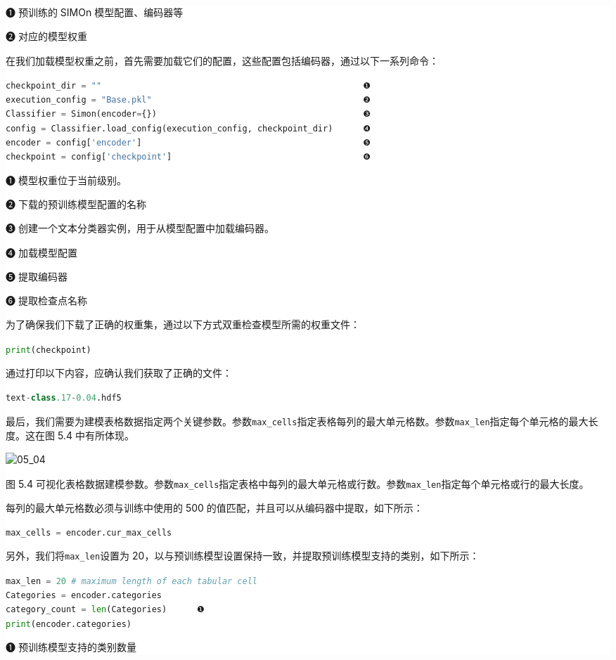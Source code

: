 ❶ 预训练的 SIMOn 模型配置、编码器等

❷ 对应的模型权重

在我们加载模型权重之前，首先需要加载它们的配置，这些配置包括编码器，通过以下一系列命令：

```py
checkpoint_dir = ""                                                    ❶
execution_config = "Base.pkl"                                          ❷
Classifier = Simon(encoder={})                                         ❸
config = Classifier.load_config(execution_config, checkpoint_dir)      ❹
encoder = config['encoder']                                            ❺
checkpoint = config['checkpoint']                                      ❻
```

❶ 模型权重位于当前级别。

❷ 下载的预训练模型配置的名称

❸ 创建一个文本分类器实例，用于从模型配置中加载编码器。

❹ 加载模型配置

❺ 提取编码器

❻ 提取检查点名称

为了确保我们下载了正确的权重集，通过以下方式双重检查模型所需的权重文件：

```py
print(checkpoint)
```

通过打印以下内容，应确认我们获取了正确的文件：

```py
text-class.17-0.04.hdf5
```

最后，我们需要为建模表格数据指定两个关键参数。参数`max_cells`指定表格每列的最大单元格数。参数`max_len`指定每个单元格的最大长度。这在图 5.4 中有所体现。

![05_04](img/05_04.png)

图 5.4 可视化表格数据建模参数。参数`max_cells`指定表格中每列的最大单元格或行数。参数`max_len`指定每个单元格或行的最大长度。

每列的最大单元格数必须与训练中使用的 500 的值匹配，并且可以从编码器中提取，如下所示：

```py
max_cells = encoder.cur_max_cells
```

另外，我们将`max_len`设置为 20，以与预训练模型设置保持一致，并提取预训练模型支持的类别，如下所示：

```py
max_len = 20 # maximum length of each tabular cell
Categories = encoder.categories
category_count = len(Categories)      ❶
print(encoder.categories)
```

❶ 预训练模型支持的类别数量
